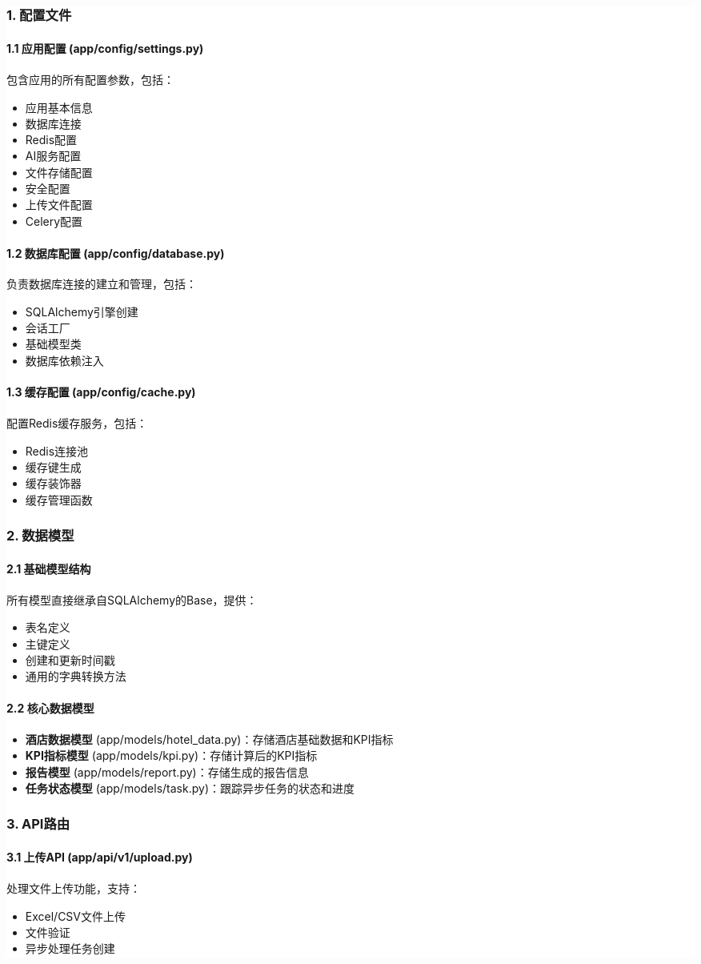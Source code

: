 ### 1. 配置文件

#### 1.1 应用配置 (app/config/settings.py)

包含应用的所有配置参数，包括：
- 应用基本信息
- 数据库连接
- Redis配置
- AI服务配置
- 文件存储配置
- 安全配置
- 上传文件配置
- Celery配置

#### 1.2 数据库配置 (app/config/database.py)

负责数据库连接的建立和管理，包括：
- SQLAlchemy引擎创建
- 会话工厂
- 基础模型类
- 数据库依赖注入

#### 1.3 缓存配置 (app/config/cache.py)

配置Redis缓存服务，包括：
- Redis连接池
- 缓存键生成
- 缓存装饰器
- 缓存管理函数

### 2. 数据模型

#### 2.1 基础模型结构

所有模型直接继承自SQLAlchemy的Base，提供：
- 表名定义
- 主键定义
- 创建和更新时间戳
- 通用的字典转换方法

#### 2.2 核心数据模型

- **酒店数据模型** (app/models/hotel_data.py)：存储酒店基础数据和KPI指标
- **KPI指标模型** (app/models/kpi.py)：存储计算后的KPI指标
- **报告模型** (app/models/report.py)：存储生成的报告信息
- **任务状态模型** (app/models/task.py)：跟踪异步任务的状态和进度

### 3. API路由

#### 3.1 上传API (app/api/v1/upload.py)

处理文件上传功能，支持：
- Excel/CSV文件上传
- 文件验证
- 异步处理任务创建
